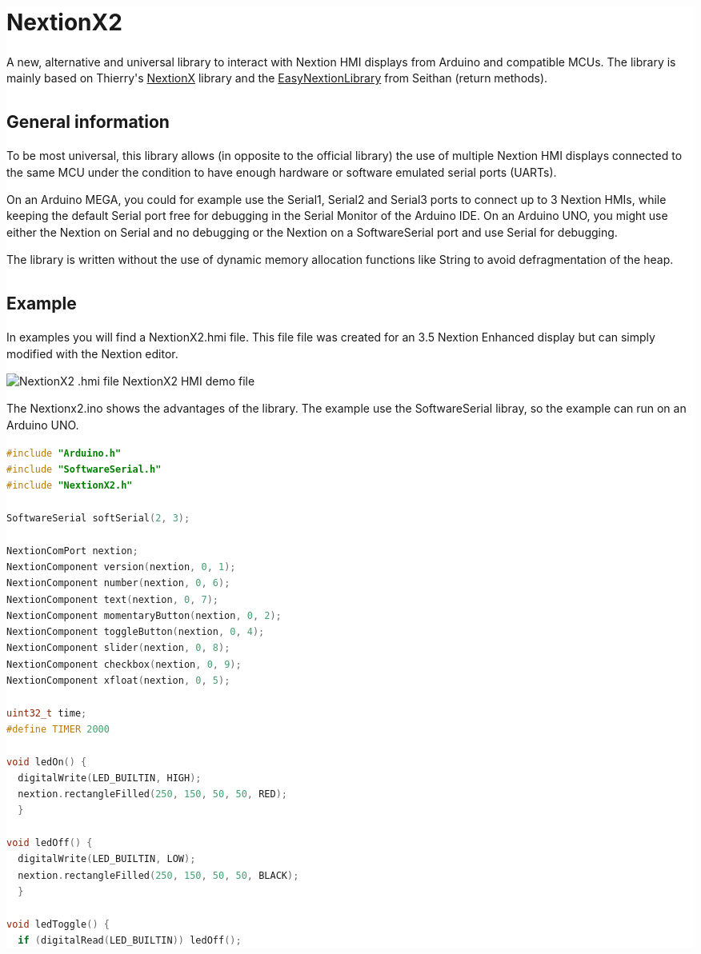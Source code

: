 # NextionX2
A new, alternative and universal library to interact with Nextion HMI displays from Arduino and compatible MCUs. The library is mainly based on Thierry's [NextionX](https://github.com/ITEAD-Thierry/NextionX) library and the [EasyNextionLibrary](https://github.com/Seithan/EasyNextionLibrary) from Seithan (return methods).

## General information
To be most universal, this library allows (in opposite to the official library) the use of multiple Nextion HMI displays connected to the same MCU under the condition to have enough hardware or software emulated serial ports (UARTs). 

On an Arduino MEGA, you could for example use the Serial1, Serial2 and Serial3 ports to connect up to 3 Nextion HMIs, while keeping the default Serial port free for debugging in the Serial Monitor of the Arduino IDE. On an Arduino UNO, you might use either the Nextion on Serial and no debugging or the Nextion on a SoftwareSerial port and use Serial for debugging.

The library is written without the use of dynamic memory allocation functions like String to avoid defragmentation of the heap.


## Example

In examples you will find a NextionX2.hmi file. This file file was created for an 3.5 Nextion Enhanced display but can simply modified with the Nextion editor.

![NextionX2 .hmi file](https://github.com/sstaub/NextionX2/blob/main/images/NextionX2.png?raw=true)
NextionX2 HMI demo file

The Nextionx2.ino shows the advantages of the library. The example use the SoftwareSerial libray, so the example can run on an Arduino UNO.

```cpp
#include "Arduino.h"
#include "SoftwareSerial.h"
#include "NextionX2.h"

SoftwareSerial softSerial(2, 3);

NextionComPort nextion;
NextionComponent version(nextion, 0, 1);
NextionComponent number(nextion, 0, 6);
NextionComponent text(nextion, 0, 7);
NextionComponent momentaryButton(nextion, 0, 2);
NextionComponent toggleButton(nextion, 0, 4);
NextionComponent slider(nextion, 0, 8);
NextionComponent checkbox(nextion, 0, 9);
NextionComponent xfloat(nextion, 0, 5);

uint32_t time;
#define TIMER 2000

void ledOn() {
  digitalWrite(LED_BUILTIN, HIGH);
  nextion.rectangleFilled(250, 150, 50, 50, RED);
  }

void ledOff() {
  digitalWrite(LED_BUILTIN, LOW);
  nextion.rectangleFilled(250, 150, 50, 50, BLACK);
  }

void ledToggle() {
  if (digitalRead(LED_BUILTIN)) ledOff();
```